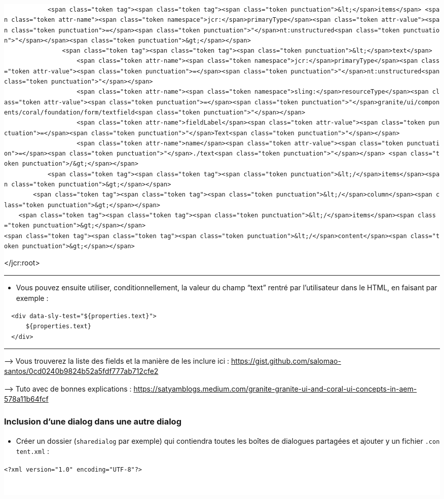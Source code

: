                <span class="token tag"><span class="token tag"><span class="token punctuation">&lt;</span>items</span> <span class="token attr-name"><span class="token namespace">jcr:</span>primaryType</span><span class="token attr-value"><span class="token punctuation">=</span><span class="token punctuation">"</span>nt:unstructured<span class="token punctuation">"</span></span><span class="token punctuation">&gt;</span></span>
                    <span class="token tag"><span class="token tag"><span class="token punctuation">&lt;</span>text</span>
                        <span class="token attr-name"><span class="token namespace">jcr:</span>primaryType</span><span class="token attr-value"><span class="token punctuation">=</span><span class="token punctuation">"</span>nt:unstructured<span class="token punctuation">"</span></span>
                        <span class="token attr-name"><span class="token namespace">sling:</span>resourceType</span><span class="token attr-value"><span class="token punctuation">=</span><span class="token punctuation">"</span>granite/ui/components/coral/foundation/form/textfield<span class="token punctuation">"</span></span>
                        <span class="token attr-name">fieldLabel</span><span class="token attr-value"><span class="token punctuation">=</span><span class="token punctuation">"</span>Text<span class="token punctuation">"</span></span>
                        <span class="token attr-name">name</span><span class="token attr-value"><span class="token punctuation">=</span><span class="token punctuation">"</span>./text<span class="token punctuation">"</span></span> <span class="token punctuation">/&gt;</span></span>
                <span class="token tag"><span class="token tag"><span class="token punctuation">&lt;/</span>items</span><span class="token punctuation">&gt;</span></span>
            <span class="token tag"><span class="token tag"><span class="token punctuation">&lt;/</span>column</span><span class="token punctuation">&gt;</span></span>
        <span class="token tag"><span class="token tag"><span class="token punctuation">&lt;/</span>items</span><span class="token punctuation">&gt;</span></span>
    <span class="token tag"><span class="token tag"><span class="token punctuation">&lt;/</span>content</span><span class="token punctuation">&gt;</span></span>
<span class="token tag"><span class="token tag"><span class="token punctuation">&lt;/</span><span class="token namespace">jcr:</span>root</span><span class="token punctuation">&gt;</span></span>
</code></pre>
<hr>
<ul>
<li>Vous pouvez ensuite utiliser, conditionnellement, la valeur du champ “text” rentré par l’utilisateur dans le HTML, en faisant par exemple :</li>
</ul>
<pre class=" language-html"><code class="prism  language-html">  <span class="token tag"><span class="token tag"><span class="token punctuation">&lt;</span>div</span> <span class="token attr-name">data-sly-test</span><span class="token attr-value"><span class="token punctuation">=</span><span class="token punctuation">"</span>${properties.text}<span class="token punctuation">"</span></span><span class="token punctuation">&gt;</span></span>
      ${properties.text}
  <span class="token tag"><span class="token tag"><span class="token punctuation">&lt;/</span>div</span><span class="token punctuation">&gt;</span></span>
</code></pre>
<hr>
<p>–&gt; Vous trouverez la liste des fields et la manière de les inclure ici : <a href="https://gist.github.com/salomao-santos/0cd0240b9824b52a5fdf777ab712cfe2">https://gist.github.com/salomao-santos/0cd0240b9824b52a5fdf777ab712cfe2</a></p>
<p>–&gt; Tuto avec de bonnes explications : <a href="https://satyamblogs.medium.com/granite-granite-ui-and-coral-ui-concepts-in-aem-578a11b64fcf">https://satyamblogs.medium.com/granite-granite-ui-and-coral-ui-concepts-in-aem-578a11b64fcf</a></p>
<h3 id="inclusion-dune-dialog-dans-une-autre-dialog">Inclusion d’une dialog dans une autre dialog</h3>
<ul>
<li>Créer un dossier (<code>sharedialog</code> par exemple) qui contiendra toutes les boîtes de dialogues partagées et ajouter y un fichier <code>.content.xml</code> :</li>
</ul>
<pre class=" language-xml"><code class="prism  language-xml"><span class="token prolog">&lt;?xml version="1.0" encoding="UTF-8"?&gt;</span>